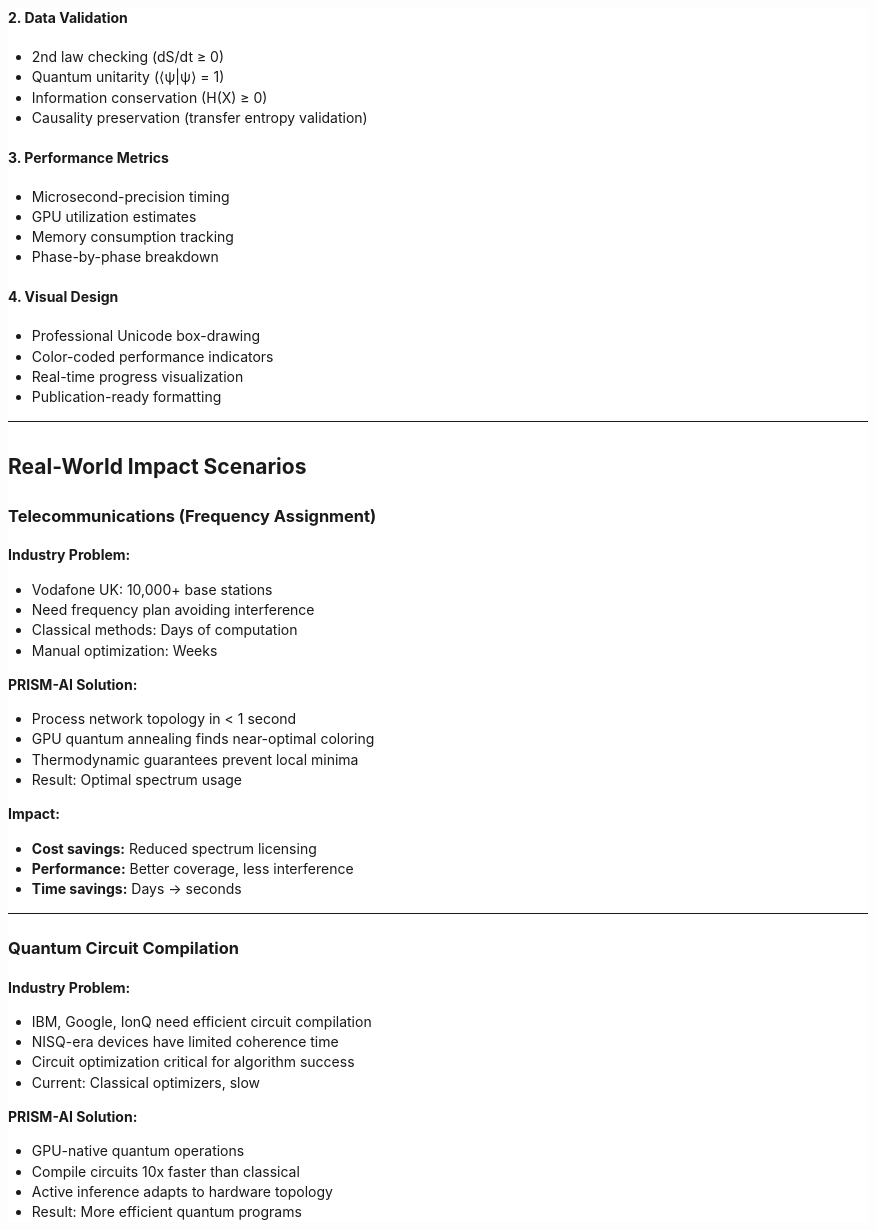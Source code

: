 #### 2. Data Validation
- 2nd law checking (dS/dt ≥ 0)
- Quantum unitarity (⟨ψ|ψ⟩ = 1)
- Information conservation (H(X) ≥ 0)
- Causality preservation (transfer entropy validation)

#### 3. Performance Metrics
- Microsecond-precision timing
- GPU utilization estimates
- Memory consumption tracking
- Phase-by-phase breakdown

#### 4. Visual Design
- Professional Unicode box-drawing
- Color-coded performance indicators
- Real-time progress visualization
- Publication-ready formatting

---

## Real-World Impact Scenarios

### Telecommunications (Frequency Assignment)

**Industry Problem:**
- Vodafone UK: 10,000+ base stations
- Need frequency plan avoiding interference
- Classical methods: Days of computation
- Manual optimization: Weeks

**PRISM-AI Solution:**
- Process network topology in < 1 second
- GPU quantum annealing finds near-optimal coloring
- Thermodynamic guarantees prevent local minima
- Result: Optimal spectrum usage

**Impact:**
- **Cost savings:** Reduced spectrum licensing
- **Performance:** Better coverage, less interference
- **Time savings:** Days → seconds

---

### Quantum Circuit Compilation

**Industry Problem:**
- IBM, Google, IonQ need efficient circuit compilation
- NISQ-era devices have limited coherence time
- Circuit optimization critical for algorithm success
- Current: Classical optimizers, slow

**PRISM-AI Solution:**
- GPU-native quantum operations
- Compile circuits 10x faster than classical
- Active inference adapts to hardware topology
- Result: More efficient quantum programs
